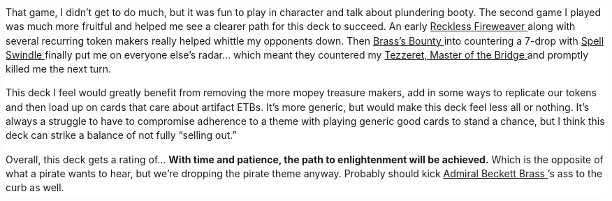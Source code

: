 That game, I didn’t get to do much, but it was fun to play in character and talk about plundering booty. The second game I played was much more fruitful and helped me see a clearer path for this deck to succeed. An early <a
	class="accented-link external-card-link"
	target="_blank"
	href="https://scryfall.com/card/kld/126/reckless-fireweaver?utm_source=api"
	data-toggle="popover"
	data-placement="top"
	data-content="<img src='https://c1.scryfall.com/file/scryfall-cards/normal/front/6/3/63ffac51-62c4-4170-85b3-a43d7cfae7d7.jpg?1576382167' width=100% height=100%>">
Reckless Fireweaver
</a> along with several recurring token makers really helped whittle my opponents down. Then <a
	class="accented-link external-card-link"
	target="_blank"
	href="https://scryfall.com/card/rix/94/brasss-bounty?utm_source=api"
	data-toggle="popover"
	data-placement="top"
	data-content="<img src='https://c1.scryfall.com/file/scryfall-cards/normal/front/1/3/13505866-6ce9-4d11-b3f3-fc2f09839b71.jpg?1555040374' width=100% height=100%>">
Brass’s Bounty
</a> into countering a 7-drop with <a
	class="accented-link external-card-link"
	target="_blank"
	href="https://scryfall.com/card/xln/82/spell-swindle?utm_source=api"
	data-toggle="popover"
	data-placement="top"
	data-content="<img src='https://c1.scryfall.com/file/scryfall-cards/normal/front/6/e/6e619ada-e9ce-4758-afd8-8def853877eb.jpg?1562557238' width=100% height=100%>">
Spell Swindle
</a> finally put me on everyone else’s radar… which meant they countered my <a
	class="accented-link external-card-link"
	target="_blank"
	href="https://scryfall.com/card/war/275/tezzeret-master-of-the-bridge?utm_source=api"
	data-toggle="popover"
	data-placement="top"
	data-content="<img src='https://c1.scryfall.com/file/scryfall-cards/normal/front/9/e/9ee1eea2-961f-445d-b035-6baed454f289.jpg?1558667755' width=100% height=100%>">
Tezzeret, Master of the Bridge
</a> and promptly killed me the next turn.

This deck I feel would greatly benefit from removing the more mopey treasure makers, add in some ways to replicate our tokens and then load up on cards that care about artifact ETBs. It’s more generic, but would make this deck feel less all or nothing. It’s always a struggle to have to compromise adherence to a theme with playing generic good cards to stand a chance, but I think this deck can strike a balance of not fully “selling out.”

Overall, this deck gets a rating of… **With time and patience, the path to enlightenment will be achieved.** Which is the opposite of what a pirate wants to hear, but we’re dropping the pirate theme anyway. Probably should kick <a
	class="accented-link external-card-link"
	target="_blank"
	href="https://scryfall.com/card/xln/217/admiral-beckett-brass?utm_source=api"
	data-toggle="popover"
	data-placement="top"
	data-content="<img src='https://c1.scryfall.com/file/scryfall-cards/normal/front/9/8/9854c2ec-0e53-4ac7-b417-554a9331c5e0.jpg?1562560523' width=100% height=100%>">
Admiral Beckett Brass
</a>’s ass to the curb as well.
